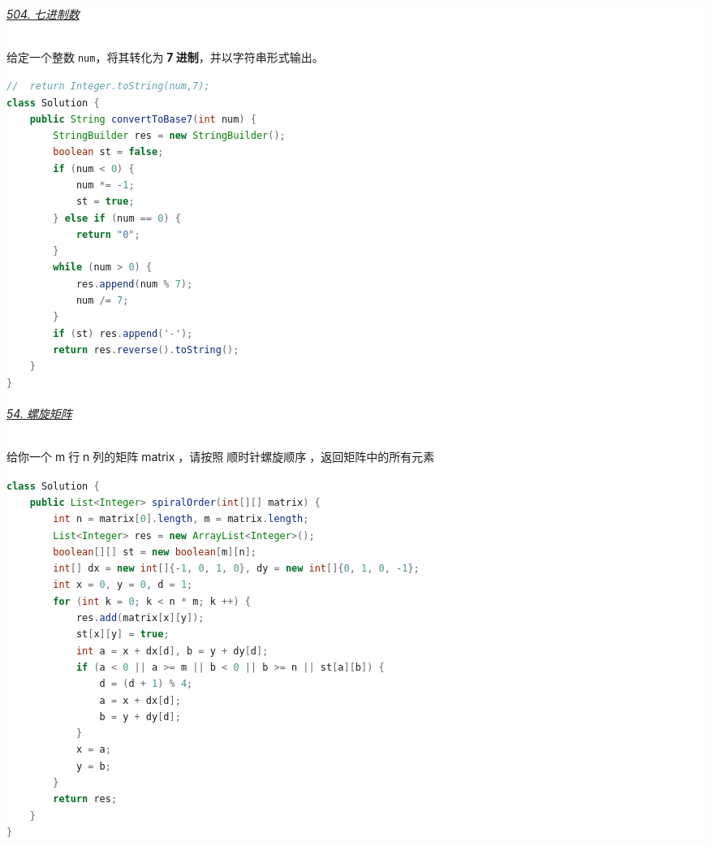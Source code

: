 ###### [504. 七进制数](https://leetcode.cn/problems/base-7/)

给定一个整数 `num`，将其转化为 **7 进制**，并以字符串形式输出。

```java
//	return Integer.toString(num,7);
class Solution {
    public String convertToBase7(int num) {
        StringBuilder res = new StringBuilder();
        boolean st = false;
        if (num < 0) {
            num *= -1;
            st = true;
        } else if (num == 0) {
            return "0";
        }
        while (num > 0) {
            res.append(num % 7);
            num /= 7;
        }
        if (st) res.append('-');
        return res.reverse().toString();
    }
}
```

###### [54. 螺旋矩阵](https://leetcode.cn/problems/spiral-matrix/)

给你一个 m 行 n 列的矩阵 matrix ，请按照 顺时针螺旋顺序 ，返回矩阵中的所有元素

```java
class Solution {
    public List<Integer> spiralOrder(int[][] matrix) {
        int n = matrix[0].length, m = matrix.length;
        List<Integer> res = new ArrayList<Integer>();
        boolean[][] st = new boolean[m][n];
        int[] dx = new int[]{-1, 0, 1, 0}, dy = new int[]{0, 1, 0, -1};
        int x = 0, y = 0, d = 1;
        for (int k = 0; k < n * m; k ++) {
            res.add(matrix[x][y]);
            st[x][y] = true;
            int a = x + dx[d], b = y + dy[d];
            if (a < 0 || a >= m || b < 0 || b >= n || st[a][b]) {
                d = (d + 1) % 4;
                a = x + dx[d];
                b = y + dy[d];
            }
            x = a;
            y = b;
        }
        return res;
    }
}
```
